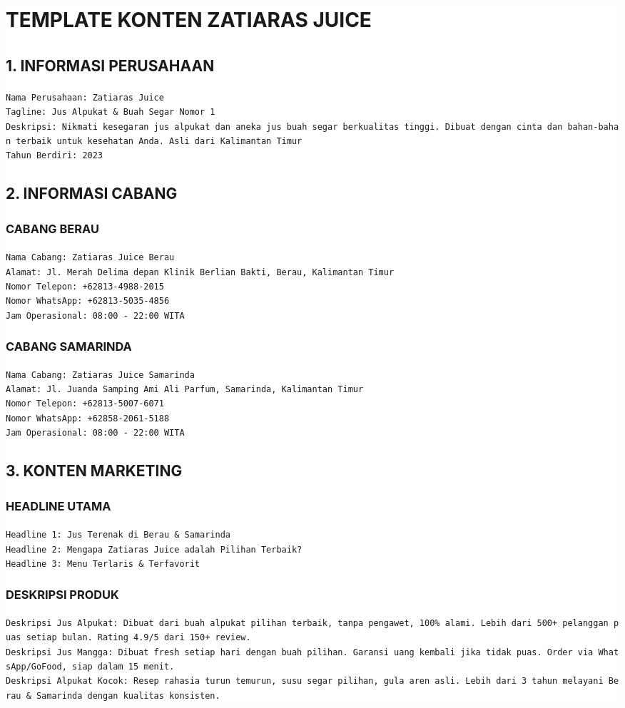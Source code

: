 # TEMPLATE KONTEN ZATIARAS JUICE

## 1. INFORMASI PERUSAHAAN
```
Nama Perusahaan: Zatiaras Juice
Tagline: Jus Alpukat & Buah Segar Nomor 1
Deskripsi: Nikmati kesegaran jus alpukat dan aneka jus buah segar berkualitas tinggi. Dibuat dengan cinta dan bahan-bahan terbaik untuk kesehatan Anda. Asli dari Kalimantan Timur
Tahun Berdiri: 2023
```

## 2. INFORMASI CABANG

### CABANG BERAU
```
Nama Cabang: Zatiaras Juice Berau
Alamat: Jl. Merah Delima depan Klinik Berlian Bakti, Berau, Kalimantan Timur
Nomor Telepon: +62813-4988-2015
Nomor WhatsApp: +62813-5035-4856
Jam Operasional: 08:00 - 22:00 WITA
```

### CABANG SAMARINDA
```
Nama Cabang: Zatiaras Juice Samarinda
Alamat: Jl. Juanda Samping Ami Ali Parfum, Samarinda, Kalimantan Timur
Nomor Telepon: +62813-5007-6071
Nomor WhatsApp: +62858-2061-5188
Jam Operasional: 08:00 - 22:00 WITA
```

## 3. KONTEN MARKETING

### HEADLINE UTAMA
```
Headline 1: Jus Terenak di Berau & Samarinda
Headline 2: Mengapa Zatiaras Juice adalah Pilihan Terbaik?
Headline 3: Menu Terlaris & Terfavorit
```

### DESKRIPSI PRODUK
```
Deskripsi Jus Alpukat: Dibuat dari buah alpukat pilihan terbaik, tanpa pengawet, 100% alami. Lebih dari 500+ pelanggan puas setiap bulan. Rating 4.9/5 dari 150+ review.
Deskripsi Jus Mangga: Dibuat fresh setiap hari dengan buah pilihan. Garansi uang kembali jika tidak puas. Order via WhatsApp/GoFood, siap dalam 15 menit.
Deskripsi Alpukat Kocok: Resep rahasia turun temurun, susu segar pilihan, gula aren asli. Lebih dari 3 tahun melayani Berau & Samarinda dengan kualitas konsisten.
```
